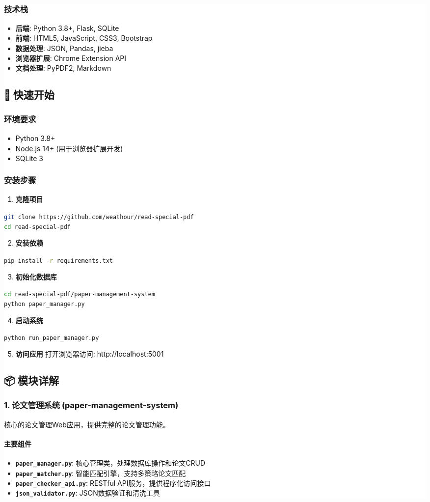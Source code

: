 ### 技术栈
- **后端**: Python 3.8+, Flask, SQLite
- **前端**: HTML5, JavaScript, CSS3, Bootstrap
- **数据处理**: JSON, Pandas, jieba
- **浏览器扩展**: Chrome Extension API
- **文档处理**: PyPDF2, Markdown

## 🎯 快速开始

### 环境要求
- Python 3.8+
- Node.js 14+ (用于浏览器扩展开发)
- SQLite 3

### 安装步骤

1. **克隆项目**
```bash
git clone https://github.com/weathour/read-special-pdf
cd read-special-pdf
```

2. **安装依赖**
```bash
pip install -r requirements.txt
```

3. **初始化数据库**
```bash
cd read-special-pdf/paper-management-system
python paper_manager.py
```

4. **启动系统**
```bash
python run_paper_manager.py
```

5. **访问应用**
打开浏览器访问: http://localhost:5001

## 📦 模块详解

### 1. 论文管理系统 (paper-management-system)

核心的论文管理Web应用，提供完整的论文管理功能。

#### 主要组件
- **`paper_manager.py`**: 核心管理类，处理数据库操作和论文CRUD
- **`paper_matcher.py`**: 智能匹配引擎，支持多策略论文匹配
- **`paper_checker_api.py`**: RESTful API服务，提供程序化访问接口
- **`json_validator.py`**: JSON数据验证和清洗工具
